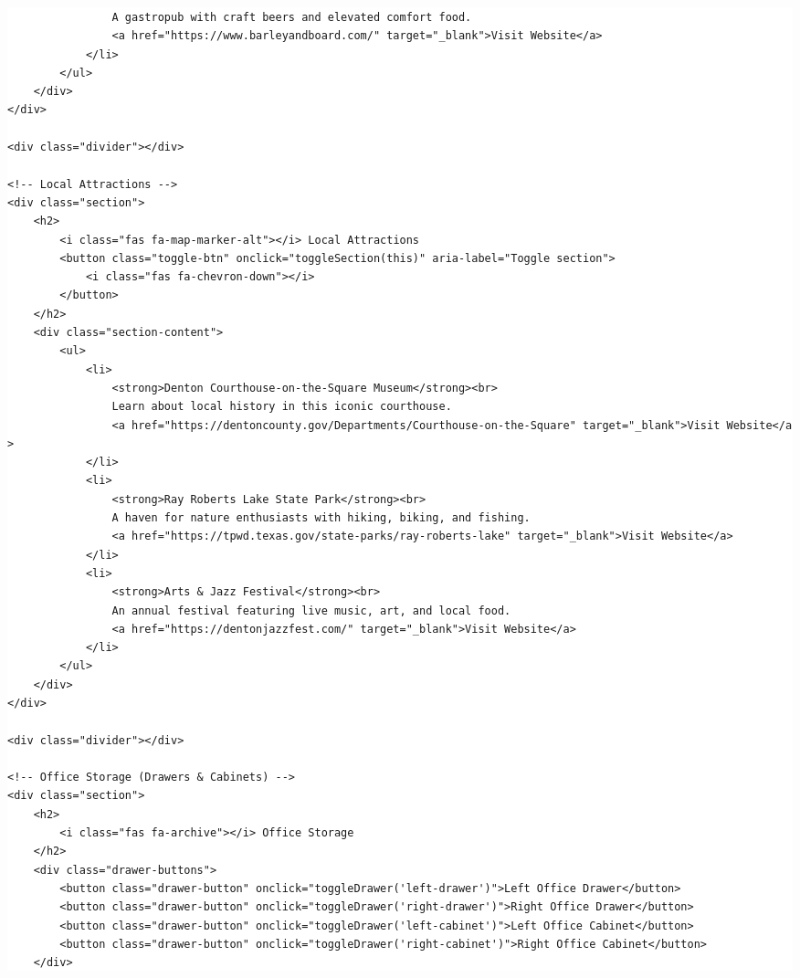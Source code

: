                     A gastropub with craft beers and elevated comfort food. 
                    <a href="https://www.barleyandboard.com/" target="_blank">Visit Website</a>
                </li>
            </ul>
        </div>
    </div>

    <div class="divider"></div>

    <!-- Local Attractions -->
    <div class="section">
        <h2>
            <i class="fas fa-map-marker-alt"></i> Local Attractions
            <button class="toggle-btn" onclick="toggleSection(this)" aria-label="Toggle section">
                <i class="fas fa-chevron-down"></i>
            </button>
        </h2>
        <div class="section-content">
            <ul>
                <li>
                    <strong>Denton Courthouse-on-the-Square Museum</strong><br>
                    Learn about local history in this iconic courthouse. 
                    <a href="https://dentoncounty.gov/Departments/Courthouse-on-the-Square" target="_blank">Visit Website</a>
                </li>
                <li>
                    <strong>Ray Roberts Lake State Park</strong><br>
                    A haven for nature enthusiasts with hiking, biking, and fishing. 
                    <a href="https://tpwd.texas.gov/state-parks/ray-roberts-lake" target="_blank">Visit Website</a>
                </li>
                <li>
                    <strong>Arts & Jazz Festival</strong><br>
                    An annual festival featuring live music, art, and local food. 
                    <a href="https://dentonjazzfest.com/" target="_blank">Visit Website</a>
                </li>
            </ul>
        </div>
    </div>

    <div class="divider"></div>

    <!-- Office Storage (Drawers & Cabinets) -->
    <div class="section">
        <h2>
            <i class="fas fa-archive"></i> Office Storage
        </h2>
        <div class="drawer-buttons">
            <button class="drawer-button" onclick="toggleDrawer('left-drawer')">Left Office Drawer</button>
            <button class="drawer-button" onclick="toggleDrawer('right-drawer')">Right Office Drawer</button>
            <button class="drawer-button" onclick="toggleDrawer('left-cabinet')">Left Office Cabinet</button>
            <button class="drawer-button" onclick="toggleDrawer('right-cabinet')">Right Office Cabinet</button>
        </div>
